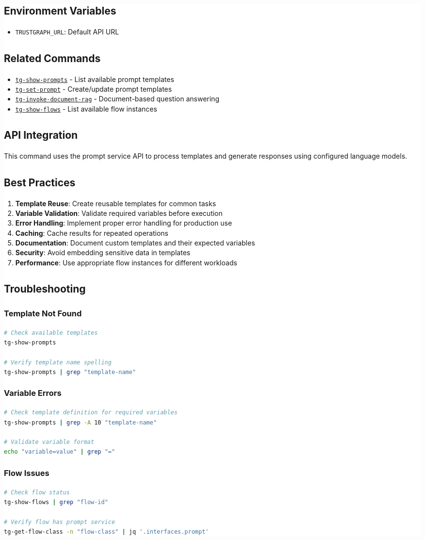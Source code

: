 ## Environment Variables

- `TRUSTGRAPH_URL`: Default API URL

## Related Commands

- [`tg-show-prompts`](tg-show-prompts.md) - List available prompt templates
- [`tg-set-prompt`](tg-set-prompt.md) - Create/update prompt templates
- [`tg-invoke-document-rag`](tg-invoke-document-rag.md) - Document-based question answering
- [`tg-show-flows`](tg-show-flows.md) - List available flow instances

## API Integration

This command uses the prompt service API to process templates and generate responses using configured language models.

## Best Practices

1. **Template Reuse**: Create reusable templates for common tasks
2. **Variable Validation**: Validate required variables before execution
3. **Error Handling**: Implement proper error handling for production use
4. **Caching**: Cache results for repeated operations
5. **Documentation**: Document custom templates and their expected variables
6. **Security**: Avoid embedding sensitive data in templates
7. **Performance**: Use appropriate flow instances for different workloads

## Troubleshooting

### Template Not Found
```bash
# Check available templates
tg-show-prompts

# Verify template name spelling
tg-show-prompts | grep "template-name"
```

### Variable Errors
```bash
# Check template definition for required variables
tg-show-prompts | grep -A 10 "template-name"

# Validate variable format
echo "variable=value" | grep "="
```

### Flow Issues
```bash
# Check flow status
tg-show-flows | grep "flow-id"

# Verify flow has prompt service
tg-get-flow-class -n "flow-class" | jq '.interfaces.prompt'
```
